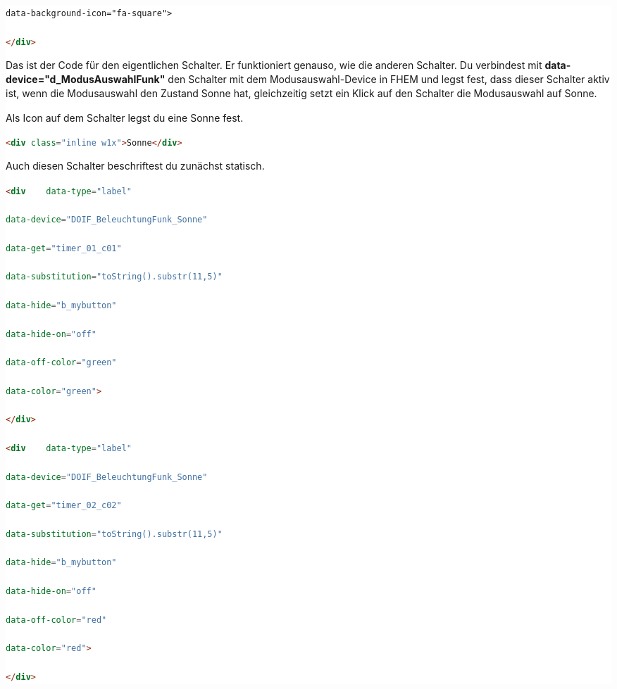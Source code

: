 ```html
data-background-icon="fa-square"> 

</div> 
```
 

Das ist der Code für den eigentlichen Schalter. Er funktioniert genauso, wie die anderen Schalter. Du verbindest mit **data-device="d_ModusAuswahlFunk"** den Schalter mit dem Modusauswahl-Device in FHEM und legst fest, dass dieser Schalter aktiv ist, wenn die Modusauswahl den Zustand Sonne hat, gleichzeitig  setzt ein Klick auf den Schalter die Modusauswahl auf Sonne.  

Als Icon auf dem Schalter legst du eine Sonne fest. 

 
```html
<div class="inline w1x">Sonne</div> 
```
Auch diesen Schalter beschriftest du zunächst statisch. 

 
```html
<div 	data-type="label" 

data-device="DOIF_BeleuchtungFunk_Sonne" 

data-get="timer_01_c01" 

data-substitution="toString().substr(11,5)"	 

data-hide="b_mybutton" 	                                

data-hide-on="off" 			 

data-off-color="green" 

data-color="green"> 

</div> 

<div 	data-type="label" 

data-device="DOIF_BeleuchtungFunk_Sonne" 

data-get="timer_02_c02"	 

data-substitution="toString().substr(11,5)" 

data-hide="b_mybutton" 	                                

data-hide-on="off" 			 

data-off-color="red" 

data-color="red"> 

</div> 
```
 